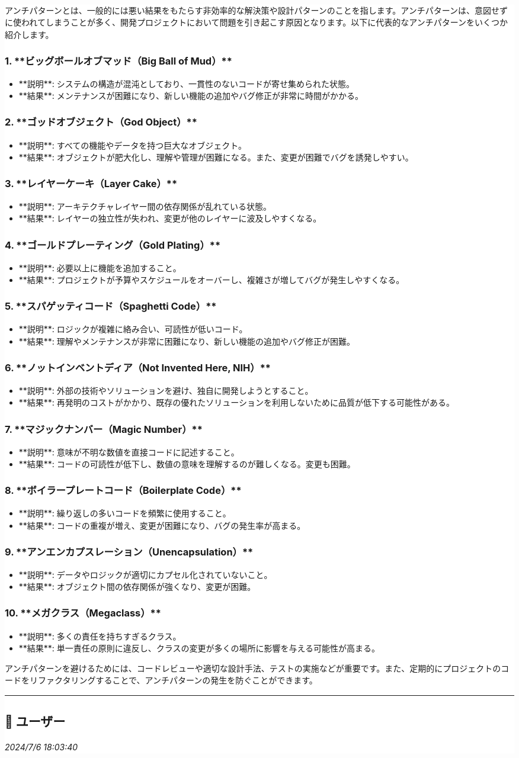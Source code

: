 アンチパターンとは、一般的には悪い結果をもたらす非効率的な解決策や設計パターンのことを指します。アンチパターンは、意図せずに使われてしまうことが多く、開発プロジェクトにおいて問題を引き起こす原因となります。以下に代表的なアンチパターンをいくつか紹介します。

### 1. \*\*ビッグボールオブマッド（Big Ball of Mud）\*\*
   - \*\*説明\*\*: システムの構造が混沌としており、一貫性のないコードが寄せ集められた状態。
   - \*\*結果\*\*: メンテナンスが困難になり、新しい機能の追加やバグ修正が非常に時間がかかる。

### 2. \*\*ゴッドオブジェクト（God Object）\*\*
   - \*\*説明\*\*: すべての機能やデータを持つ巨大なオブジェクト。
   - \*\*結果\*\*: オブジェクトが肥大化し、理解や管理が困難になる。また、変更が困難でバグを誘発しやすい。

### 3. \*\*レイヤーケーキ（Layer Cake）\*\*
   - \*\*説明\*\*: アーキテクチャレイヤー間の依存関係が乱れている状態。
   - \*\*結果\*\*: レイヤーの独立性が失われ、変更が他のレイヤーに波及しやすくなる。

### 4. \*\*ゴールドプレーティング（Gold Plating）\*\*
   - \*\*説明\*\*: 必要以上に機能を追加すること。
   - \*\*結果\*\*: プロジェクトが予算やスケジュールをオーバーし、複雑さが増してバグが発生しやすくなる。

### 5. \*\*スパゲッティコード（Spaghetti Code）\*\*
   - \*\*説明\*\*: ロジックが複雑に絡み合い、可読性が低いコード。
   - \*\*結果\*\*: 理解やメンテナンスが非常に困難になり、新しい機能の追加やバグ修正が困難。

### 6. \*\*ノットインベントディア（Not Invented Here, NIH）\*\*
   - \*\*説明\*\*: 外部の技術やソリューションを避け、独自に開発しようとすること。
   - \*\*結果\*\*: 再発明のコストがかかり、既存の優れたソリューションを利用しないために品質が低下する可能性がある。

### 7. \*\*マジックナンバー（Magic Number）\*\*
   - \*\*説明\*\*: 意味が不明な数値を直接コードに記述すること。
   - \*\*結果\*\*: コードの可読性が低下し、数値の意味を理解するのが難しくなる。変更も困難。

### 8. \*\*ボイラープレートコード（Boilerplate Code）\*\*
   - \*\*説明\*\*: 繰り返しの多いコードを頻繁に使用すること。
   - \*\*結果\*\*: コードの重複が増え、変更が困難になり、バグの発生率が高まる。

### 9. \*\*アンエンカプスレーション（Unencapsulation）\*\*
   - \*\*説明\*\*: データやロジックが適切にカプセル化されていないこと。
   - \*\*結果\*\*: オブジェクト間の依存関係が強くなり、変更が困難。

### 10. \*\*メガクラス（Megaclass）\*\*
   - \*\*説明\*\*: 多くの責任を持ちすぎるクラス。
   - \*\*結果\*\*: 単一責任の原則に違反し、クラスの変更が多くの場所に影響を与える可能性が高まる。

アンチパターンを避けるためには、コードレビューや適切な設計手法、テストの実施などが重要です。また、定期的にプロジェクトのコードをリファクタリングすることで、アンチパターンの発生を防ぐことができます。

---

## 👤 ユーザー
*2024/7/6 18:03:40*
